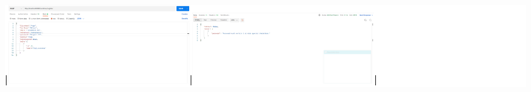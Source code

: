 |<img src="https://github.com/omerkircal/Spring-RESTAPI-With-Security-JWT-/blob/main/images/5-customer_register_send.PNG" width="300">|<img src="https://github.com/omerkircal/Spring-RESTAPI-With-Security-JWT-/blob/main/images/5-customer_register_result_false.PNG" width="300">|
